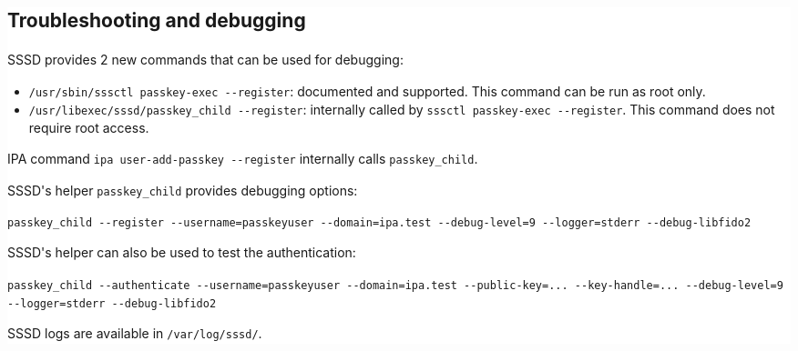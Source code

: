 ## Troubleshooting and debugging

SSSD provides 2 new commands that can be used for debugging:
* `/usr/sbin/sssctl passkey-exec --register`: documented and supported. This command can be run as root only.
* `/usr/libexec/sssd/passkey_child --register`: internally called by `sssctl passkey-exec --register`. This command does not require root access.

IPA command `ipa user-add-passkey --register` internally calls `passkey_child`.

SSSD's helper `passkey_child` provides debugging options:

`passkey_child --register --username=passkeyuser --domain=ipa.test --debug-level=9 --logger=stderr --debug-libfido2`

SSSD's helper can also be used to test the authentication:

`passkey_child --authenticate --username=passkeyuser --domain=ipa.test --public-key=... --key-handle=... --debug-level=9 --logger=stderr --debug-libfido2`

SSSD logs are available in `/var/log/sssd/`.

